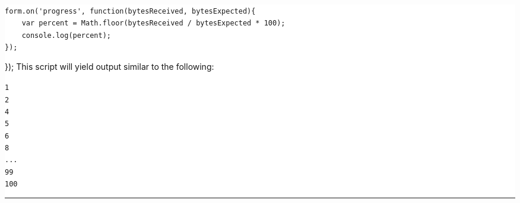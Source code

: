 ```
form.on('progress', function(bytesReceived, bytesExpected){
    var percent = Math.floor(bytesReceived / bytesExpected * 100);
    console.log(percent);
});
```
});
This script will yield output similar to the following:

```
1
2
4
5
6
8
...
99
100
```

---